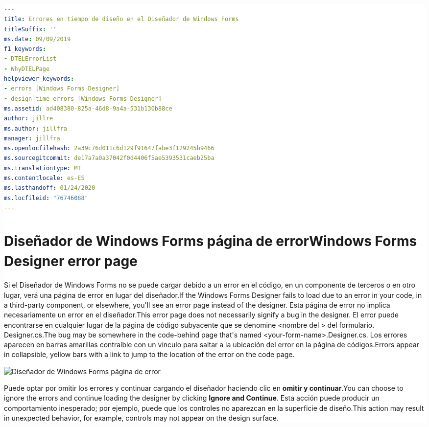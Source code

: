 ```yaml
---
title: Errores en tiempo de diseño en el Diseñador de Windows Forms
titleSuffix: ''
ms.date: 09/09/2019
f1_keywords:
- DTELErrorList
- WhyDTELPage
helpviewer_keywords:
- errors [Windows Forms Designer]
- design-time errors [Windows Forms Designer]
ms.assetid: ad408380-825a-46d8-9a4a-531b130b88ce
author: jillre
ms.author: jillfra
manager: jillfra
ms.openlocfilehash: 2a39c76d011c6d129f91647fabe3f129245b9466
ms.sourcegitcommit: de17a7a0a37042f0d4406f5ae5393531caeb25ba
ms.translationtype: MT
ms.contentlocale: es-ES
ms.lasthandoff: 01/24/2020
ms.locfileid: "76746088"
---
```

# <a name="windows-forms-designer-error-page"></a><span data-ttu-id="15bbe-102">Diseñador de Windows Forms página de error</span><span class="sxs-lookup"><span data-stu-id="15bbe-102">Windows Forms Designer error page</span></span>

<span data-ttu-id="15bbe-103">Si el Diseñador de Windows Forms no se puede cargar debido a un error en el código, en un componente de terceros o en otro lugar, verá una página de error en lugar del diseñador.</span><span class="sxs-lookup"><span data-stu-id="15bbe-103">If the Windows Forms Designer fails to load due to an error in your code, in a third-party component, or elsewhere, you'll see an error page instead of the designer.</span></span> <span data-ttu-id="15bbe-104">Esta página de error no implica necesariamente un error en el diseñador.</span><span class="sxs-lookup"><span data-stu-id="15bbe-104">This error page does not necessarily signify a bug in the designer.</span></span> <span data-ttu-id="15bbe-105">El error puede encontrarse en cualquier lugar de la página de código subyacente que se denomine \<nombre del > del formulario. Designer.cs.</span><span class="sxs-lookup"><span data-stu-id="15bbe-105">The bug may be somewhere in the code-behind page that's named \<your-form-name>.Designer.cs.</span></span> <span data-ttu-id="15bbe-106">Los errores aparecen en barras amarillas contraíble con un vínculo para saltar a la ubicación del error en la página de códigos.</span><span class="sxs-lookup"><span data-stu-id="15bbe-106">Errors appear in collapsible, yellow bars with a link to jump to the location of the error on the code page.</span></span>

![Diseñador de Windows Forms página de error](media/windows-forms-designer-error-page-collapsed.png)

<span data-ttu-id="15bbe-108">Puede optar por omitir los errores y continuar cargando el diseñador haciendo clic en **omitir y continuar**.</span><span class="sxs-lookup"><span data-stu-id="15bbe-108">You can choose to ignore the errors and continue loading the designer by clicking **Ignore and Continue**.</span></span> <span data-ttu-id="15bbe-109">Esta acción puede producir un comportamiento inesperado; por ejemplo, puede que los controles no aparezcan en la superficie de diseño.</span><span class="sxs-lookup"><span data-stu-id="15bbe-109">This action may result in unexpected behavior, for example, controls may not appear on the design surface.</span></span>
